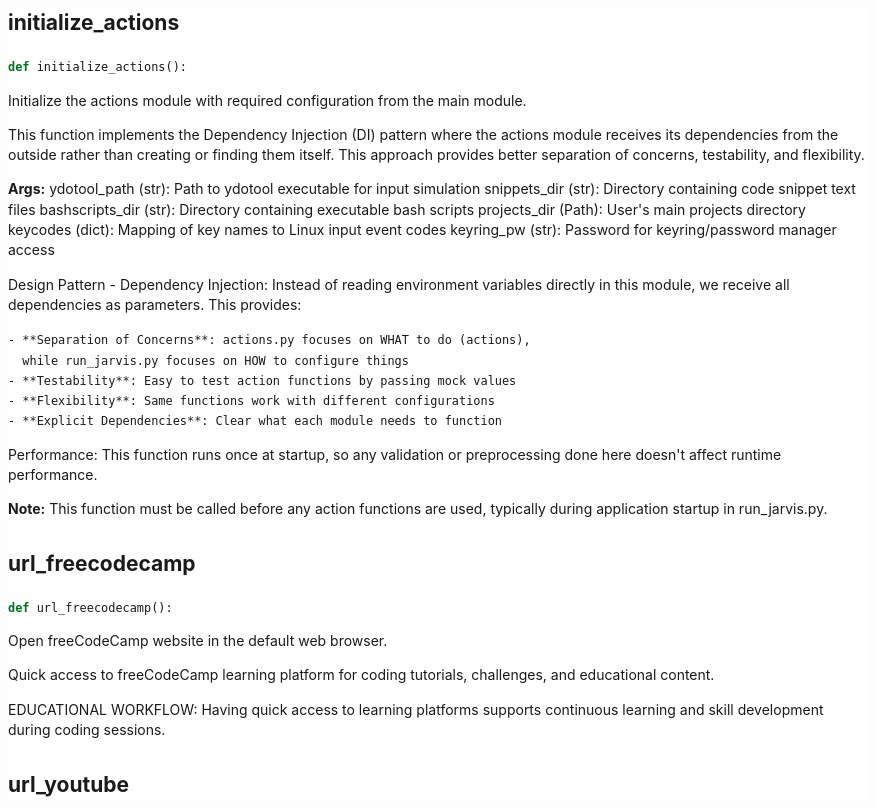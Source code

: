 ## initialize_actions

```python
def initialize_actions():
```

Initialize the actions module with required configuration from the main module.

This function implements the Dependency Injection (DI) pattern where the actions
module receives its dependencies from the outside rather than creating or finding
them itself. This approach provides better separation of concerns, testability,
and flexibility.

**Args:**
    ydotool_path (str): Path to ydotool executable for input simulation
    snippets_dir (str): Directory containing code snippet text files
    bashscripts_dir (str): Directory containing executable bash scripts
    projects_dir (Path): User's main projects directory
    keycodes (dict): Mapping of key names to Linux input event codes
    keyring_pw (str): Password for keyring/password manager access

Design Pattern - Dependency Injection:
    Instead of reading environment variables directly in this module, we receive
    all dependencies as parameters. This provides:

    - **Separation of Concerns**: actions.py focuses on WHAT to do (actions),
      while run_jarvis.py focuses on HOW to configure things
    - **Testability**: Easy to test action functions by passing mock values
    - **Flexibility**: Same functions work with different configurations
    - **Explicit Dependencies**: Clear what each module needs to function

Performance:
    This function runs once at startup, so any validation or preprocessing
    done here doesn't affect runtime performance.

**Note:**
    This function must be called before any action functions are used,
    typically during application startup in run_jarvis.py.

## url_freecodecamp

```python
def url_freecodecamp():
```

Open freeCodeCamp website in the default web browser.

Quick access to freeCodeCamp learning platform for coding tutorials,
challenges, and educational content.

EDUCATIONAL WORKFLOW:
Having quick access to learning platforms supports continuous learning
and skill development during coding sessions.

## url_youtube
